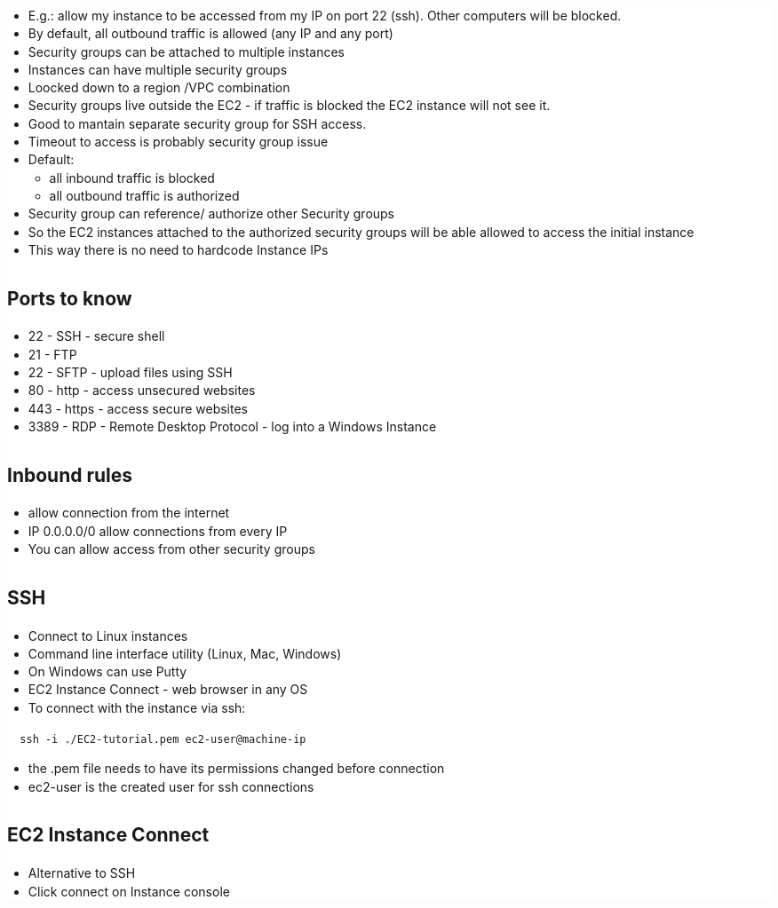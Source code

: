 - E.g.: allow my instance to be accessed from my IP on port 22 (ssh). Other computers will be blocked.
- By default, all outbound traffic is allowed (any IP and any port)
- Security groups can be attached to multiple instances
- Instances can have multiple security groups
- Loocked down to a region /VPC combination
- Security groups live outside the EC2 - if traffic is blocked the EC2 instance will not see it.
- Good to mantain separate security group for SSH access.
- Timeout to access is probably security group issue
- Default:
  - all inbound traffic is blocked
  - all outbound traffic is authorized
- Security group can reference/ authorize other Security groups
- So the EC2 instances attached to the authorized security groups will be able allowed to access the initial instance
- This way there is no need to hardcode Instance IPs

## Ports to know

- 22 - SSH - secure shell
- 21 - FTP
- 22 - SFTP - upload files using SSH
- 80 - http - access unsecured websites
- 443 - https - access secure websites
- 3389 - RDP - Remote Desktop Protocol - log into a Windows Instance

## Inbound rules

- allow connection from the internet
- IP 0.0.0.0/0 allow connections from every IP
- You can allow access from other security groups

## SSH

- Connect to Linux instances
- Command line interface utility (Linux, Mac, Windows)
- On Windows can use Putty
- EC2 Instance Connect - web browser in any OS
- To connect with the instance via ssh:

```shell
  ssh -i ./EC2-tutorial.pem ec2-user@machine-ip
```

- the .pem file needs to have its permissions changed before connection
- ec2-user is the created user for ssh connections

## EC2 Instance Connect

- Alternative to SSH
- Click connect on Instance console
